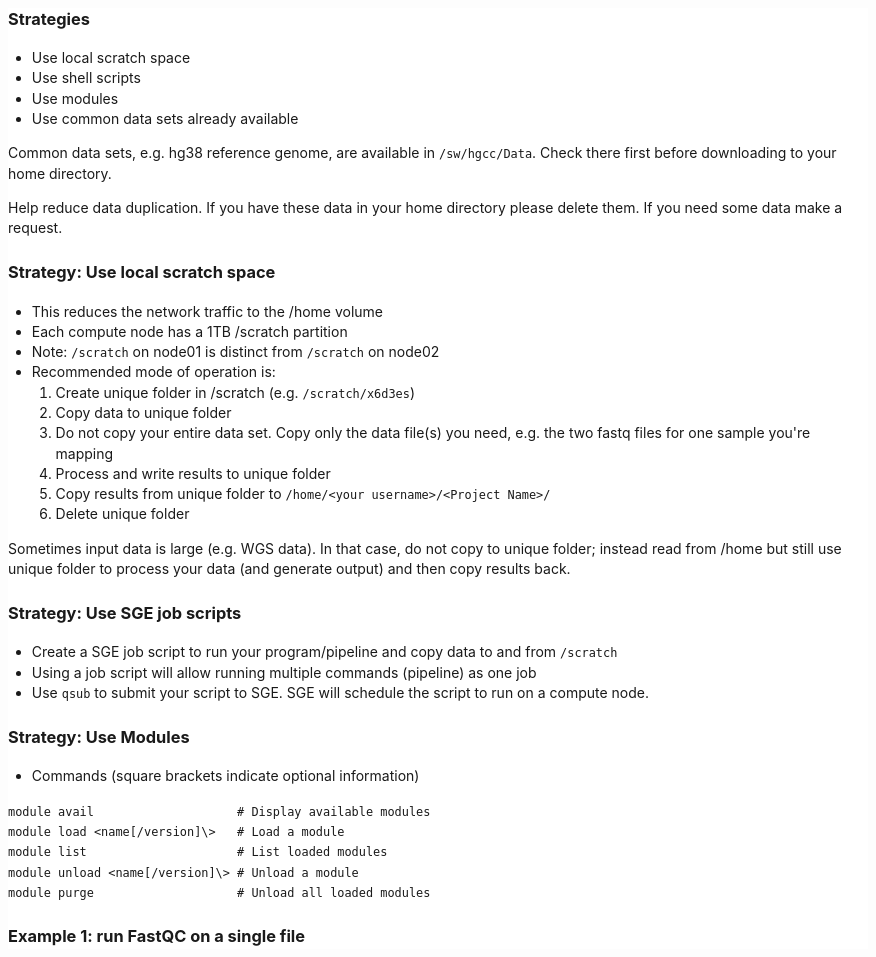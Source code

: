 ### Strategies

- Use local scratch space
- Use shell scripts
- Use modules
- Use common data sets already available

Common data sets, e.g. hg38 reference genome, are available in
`/sw/hgcc/Data`. Check there first before downloading to your home directory.

Help reduce data duplication. If you have these data in your home directory
please delete them. If you need some data make a request.

### Strategy: Use local scratch space

- This reduces the network traffic to the /home volume
- Each compute node has a 1TB /scratch partition
- Note: `/scratch` on node01 is distinct from `/scratch` on node02
- Recommended mode of operation is:
  1. Create unique folder in /scratch (e.g. `/scratch/x6d3es`)
  2. Copy data to unique folder
  3. Do not copy your entire data set. Copy only the data file(s) you need,
     e.g. the two fastq files for one sample you're mapping
  4. Process and write results to unique folder
  5. Copy results from unique folder to `/home/<your username>/<Project Name>/`
  6. Delete unique folder

Sometimes input data is large (e.g. WGS data). In that case, do not copy
to unique folder; instead read from /home but still use unique folder to
process your data (and generate output) and then copy results back.

### Strategy: Use SGE job scripts

- Create a SGE job script to run your program/pipeline and copy data
  to and from `/scratch`
- Using a job script will allow running multiple commands (pipeline) as
  one job
- Use `qsub` to submit your script to SGE. SGE will schedule the script to
  run on a compute node.

### Strategy: Use Modules

- Commands (square brackets indicate optional information)

```
module avail                    # Display available modules
module load <name[/version]\>   # Load a module
module list                     # List loaded modules
module unload <name[/version]\> # Unload a module
module purge                    # Unload all loaded modules
```

### Example 1: run FastQC on a single file
